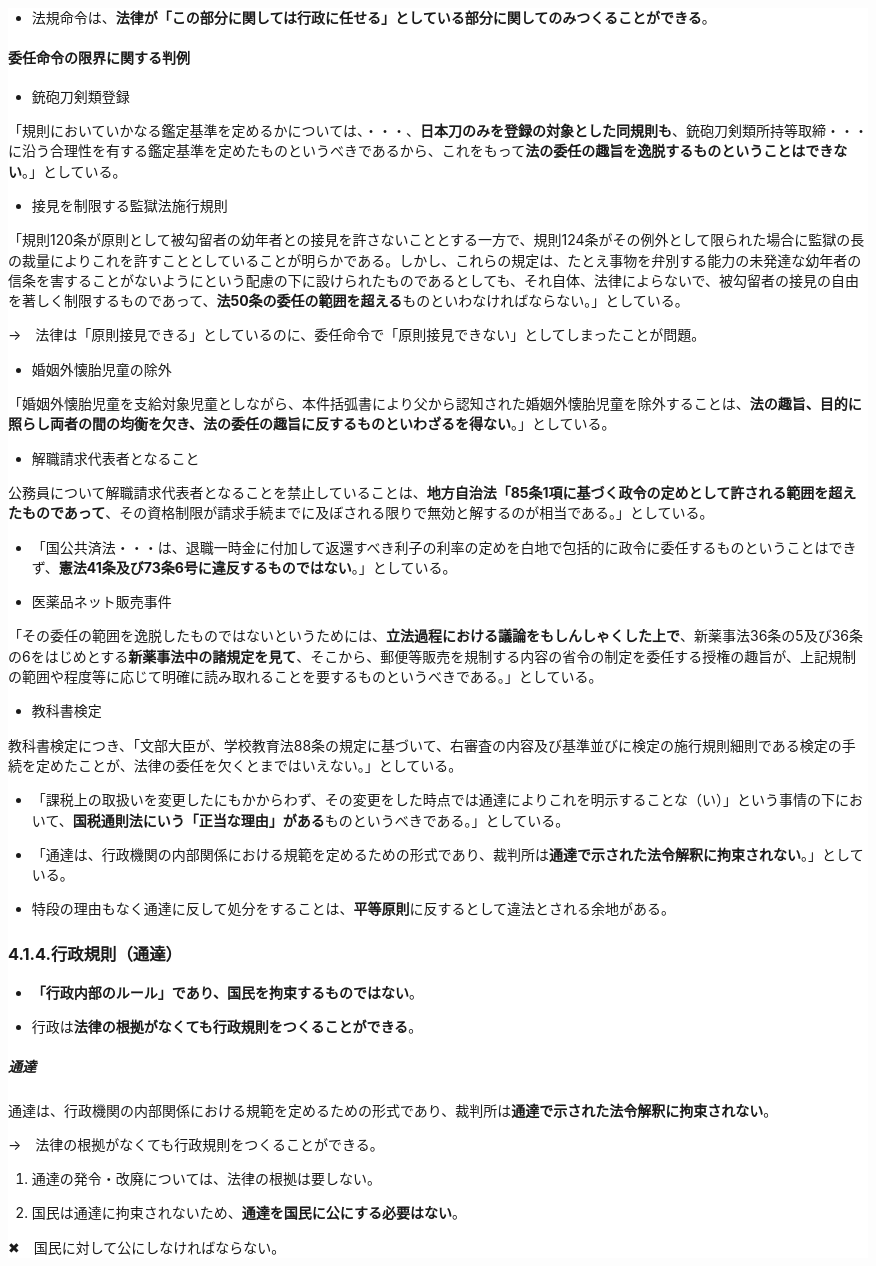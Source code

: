 * 法規命令は、**法律が「この部分に関しては行政に任せる」としている部分に関してのみつくることができる**。

#### 委任命令の限界に関する判例

* 銃砲刀剣類登録

「規則においていかなる鑑定基準を定めるかについては、・・・、**日本刀のみを登録の対象とした同規則も**、銃砲刀剣類所持等取締・・・に沿う合理性を有する鑑定基準を定めたものというべきであるから、これをもって**法の委任の趣旨を逸脱するものということはできない**。」としている。

* 接見を制限する監獄法施行規則

「規則120条が原則として被勾留者の幼年者との接見を許さないこととする一方で、規則124条がその例外として限られた場合に監獄の長の裁量によりこれを許すこととしていることが明らかである。しかし、これらの規定は、たとえ事物を弁別する能力の未発達な幼年者の信条を害することがないようにという配慮の下に設けられたものであるとしても、それ自体、法律によらないで、被勾留者の接見の自由を著しく制限するものであって、**法50条の委任の範囲を超える**ものといわなければならない。」としている。

→　法律は「原則接見できる」としているのに、委任命令で「原則接見できない」としてしまったことが問題。

* 婚姻外懐胎児童の除外

「婚姻外懐胎児童を支給対象児童としながら、本件括弧書により父から認知された婚姻外懐胎児童を除外することは、**法の趣旨、目的に照らし両者の間の均衡を欠き、法の委任の趣旨に反するものといわざるを得ない**。」としている。

* 解職請求代表者となること

公務員について解職請求代表者となることを禁止していることは、**地方自治法「85条1項に基づく政令の定めとして許される範囲を超えたものであって**、その資格制限が請求手続までに及ぼされる限りで無効と解するのが相当である。」としている。

* 「国公共済法・・・は、退職一時金に付加して返還すべき利子の利率の定めを白地で包括的に政令に委任するものということはできず、**憲法41条及び73条6号に違反するものではない**。」としている。

* 医薬品ネット販売事件

「その委任の範囲を逸脱したものではないというためには、**立法過程における議論をもしんしゃくした上で**、新薬事法36条の5及び36条の6をはじめとする**新薬事法中の諸規定を見て**、そこから、郵便等販売を規制する内容の省令の制定を委任する授権の趣旨が、上記規制の範囲や程度等に応じて明確に読み取れることを要するものというべきである。」としている。

* 教科書検定

教科書検定につき、「文部大臣が、学校教育法88条の規定に基づいて、右審査の内容及び基準並びに検定の施行規則細則である検定の手続を定めたことが、法律の委任を欠くとまではいえない。」としている。

* 「課税上の取扱いを変更したにもかからわず、その変更をした時点では通達によりこれを明示することな（い）」という事情の下において、**国税通則法にいう「正当な理由」がある**ものというべきである。」としている。

* 「通達は、行政機関の内部関係における規範を定めるための形式であり、裁判所は**通達で示された法令解釈に拘束されない**。」としている。

* 特段の理由もなく通達に反して処分をすることは、**平等原則**に反するとして違法とされる余地がある。

### 4.1.4.行政規則（通達）

* **「行政内部のルール」であり、国民を拘束するものではない**。

* 行政は**法律の根拠がなくても行政規則をつくることができる**。

##### 通達

通達は、行政機関の内部関係における規範を定めるための形式であり、裁判所は**通達で示された法令解釈に拘束されない**。

→　法律の根拠がなくても行政規則をつくることができる。

1. 通達の発令・改廃については、法律の根拠は要しない。

2. 国民は通達に拘束されないため、**通達を国民に公にする必要はない**。

✖︎　国民に対して公にしなければならない。
